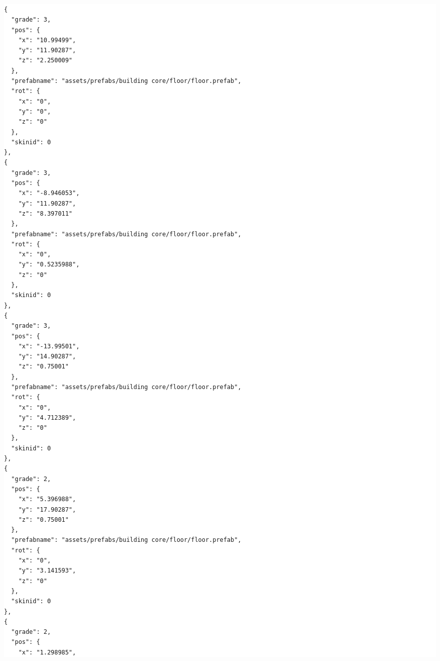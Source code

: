     {
      "grade": 3,
      "pos": {
        "x": "10.99499",
        "y": "11.90287",
        "z": "2.250009"
      },
      "prefabname": "assets/prefabs/building core/floor/floor.prefab",
      "rot": {
        "x": "0",
        "y": "0",
        "z": "0"
      },
      "skinid": 0
    },
    {
      "grade": 3,
      "pos": {
        "x": "-8.946053",
        "y": "11.90287",
        "z": "8.397011"
      },
      "prefabname": "assets/prefabs/building core/floor/floor.prefab",
      "rot": {
        "x": "0",
        "y": "0.5235988",
        "z": "0"
      },
      "skinid": 0
    },
    {
      "grade": 3,
      "pos": {
        "x": "-13.99501",
        "y": "14.90287",
        "z": "0.75001"
      },
      "prefabname": "assets/prefabs/building core/floor/floor.prefab",
      "rot": {
        "x": "0",
        "y": "4.712389",
        "z": "0"
      },
      "skinid": 0
    },
    {
      "grade": 2,
      "pos": {
        "x": "5.396988",
        "y": "17.90287",
        "z": "0.75001"
      },
      "prefabname": "assets/prefabs/building core/floor/floor.prefab",
      "rot": {
        "x": "0",
        "y": "3.141593",
        "z": "0"
      },
      "skinid": 0
    },
    {
      "grade": 2,
      "pos": {
        "x": "1.298985",